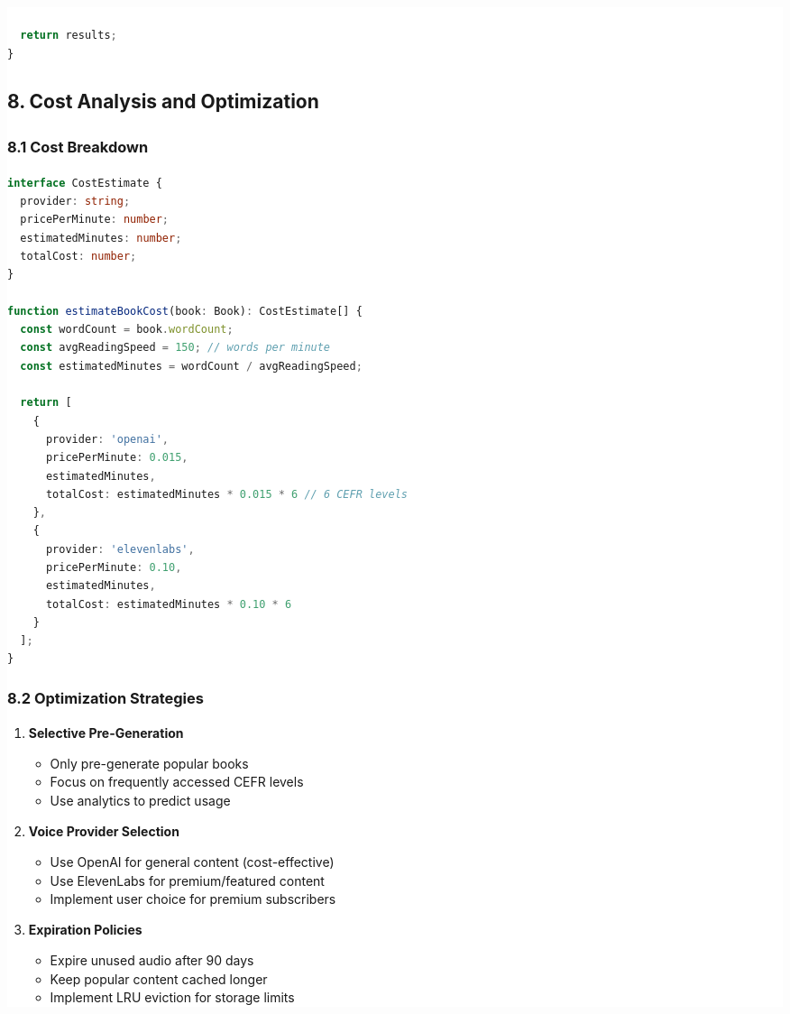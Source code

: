 ```typescript
  
  return results;
}
```

## 8. Cost Analysis and Optimization

### 8.1 Cost Breakdown

```typescript
interface CostEstimate {
  provider: string;
  pricePerMinute: number;
  estimatedMinutes: number;
  totalCost: number;
}

function estimateBookCost(book: Book): CostEstimate[] {
  const wordCount = book.wordCount;
  const avgReadingSpeed = 150; // words per minute
  const estimatedMinutes = wordCount / avgReadingSpeed;
  
  return [
    {
      provider: 'openai',
      pricePerMinute: 0.015,
      estimatedMinutes,
      totalCost: estimatedMinutes * 0.015 * 6 // 6 CEFR levels
    },
    {
      provider: 'elevenlabs',
      pricePerMinute: 0.10,
      estimatedMinutes,
      totalCost: estimatedMinutes * 0.10 * 6
    }
  ];
}
```

### 8.2 Optimization Strategies

1. **Selective Pre-Generation**
   - Only pre-generate popular books
   - Focus on frequently accessed CEFR levels
   - Use analytics to predict usage

2. **Voice Provider Selection**
   - Use OpenAI for general content (cost-effective)
   - Use ElevenLabs for premium/featured content
   - Implement user choice for premium subscribers

3. **Expiration Policies**
   - Expire unused audio after 90 days
   - Keep popular content cached longer
   - Implement LRU eviction for storage limits
